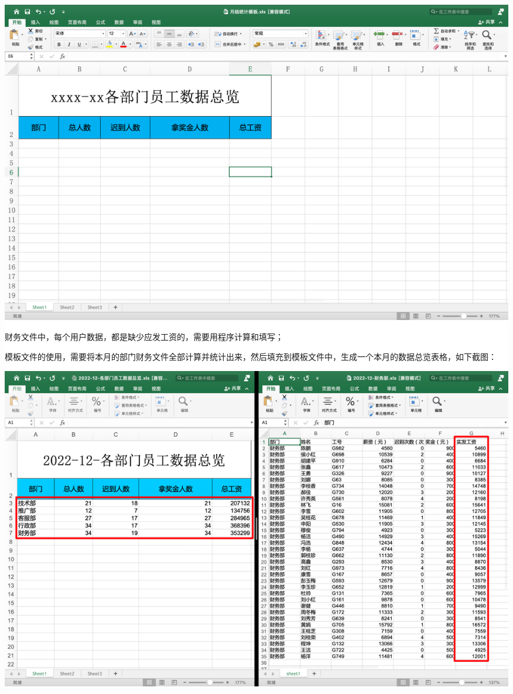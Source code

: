 ![image-20220715222043587](./auto_base07.assets/image-20220715222043587.png)

财务文件中，每个用户数据，都是缺少应发工资的，需要用程序计算和填写；

模板文件的使用，需要将本月的部门财务文件全部计算并统计出来，然后填充到模板文件中，生成一个本月的数据总览表格，如下截图：

![image-20220715222746640](./auto_base07.assets/image-20220715222746640.png)
